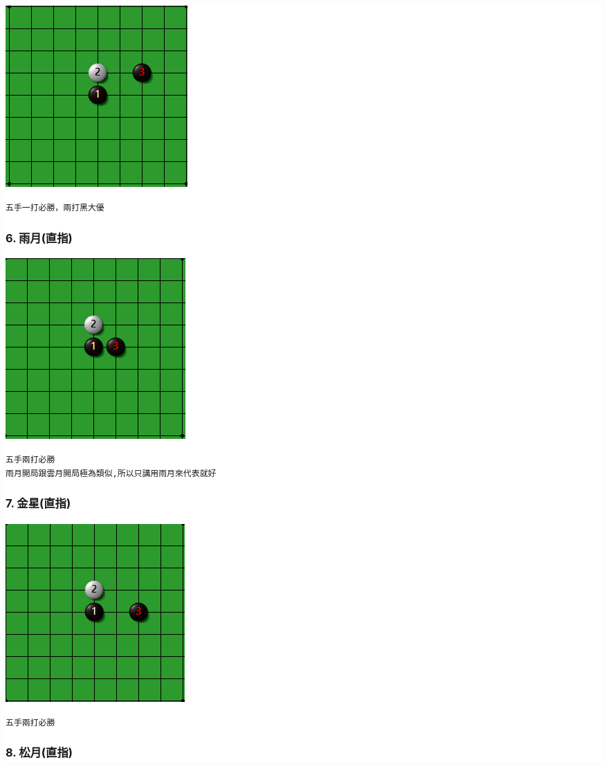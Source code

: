 ![殘月](IMG/殘月.png)
```
五手一打必勝，兩打黑大優
```
### 6. 雨月(直指)
![雨月](IMG/雨月.png)
```
五手兩打必勝
雨月開局跟雲月開局極為類似,所以只講用雨月來代表就好
```
```

```
### 7. 金星(直指)
![金星](IMG/金星.png)
```
五手兩打必勝
```
### 8. 松月(直指)